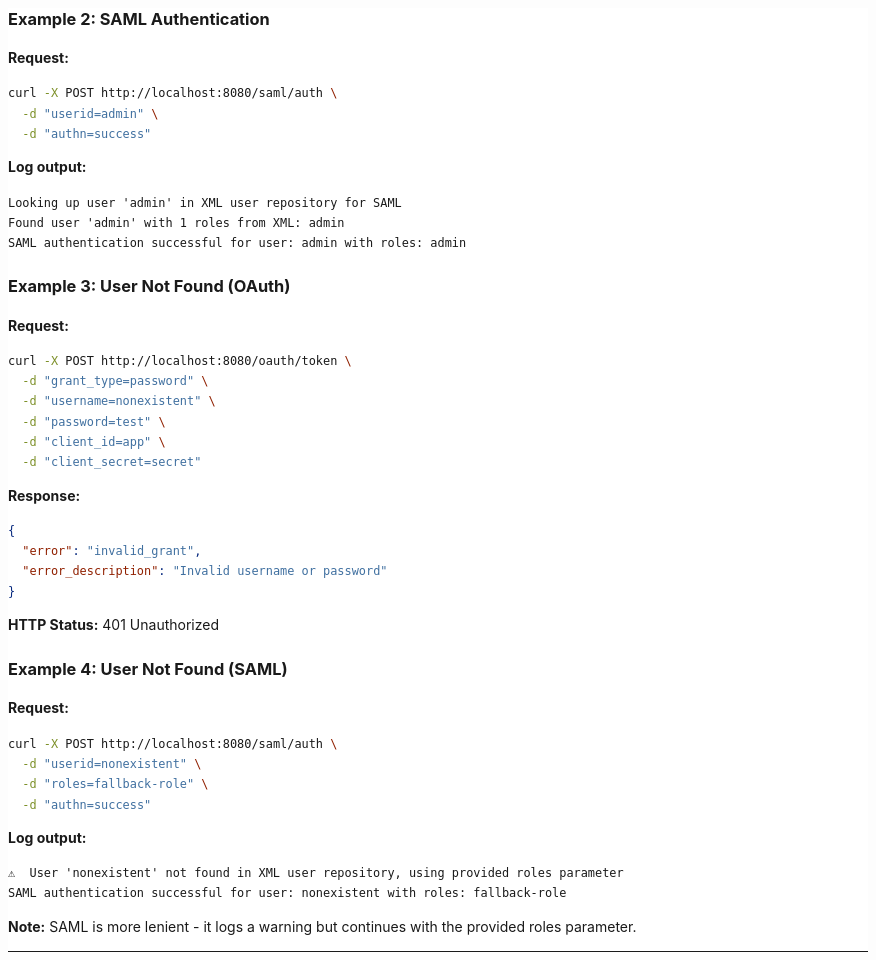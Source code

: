 ### Example 2: SAML Authentication

**Request:**
```bash
curl -X POST http://localhost:8080/saml/auth \
  -d "userid=admin" \
  -d "authn=success"
```

**Log output:**
```
Looking up user 'admin' in XML user repository for SAML
Found user 'admin' with 1 roles from XML: admin
SAML authentication successful for user: admin with roles: admin
```

### Example 3: User Not Found (OAuth)

**Request:**
```bash
curl -X POST http://localhost:8080/oauth/token \
  -d "grant_type=password" \
  -d "username=nonexistent" \
  -d "password=test" \
  -d "client_id=app" \
  -d "client_secret=secret"
```

**Response:**
```json
{
  "error": "invalid_grant",
  "error_description": "Invalid username or password"
}
```

**HTTP Status:** 401 Unauthorized

### Example 4: User Not Found (SAML)

**Request:**
```bash
curl -X POST http://localhost:8080/saml/auth \
  -d "userid=nonexistent" \
  -d "roles=fallback-role" \
  -d "authn=success"
```

**Log output:**
```
⚠️  User 'nonexistent' not found in XML user repository, using provided roles parameter
SAML authentication successful for user: nonexistent with roles: fallback-role
```

**Note:** SAML is more lenient - it logs a warning but continues with the provided roles parameter.

---